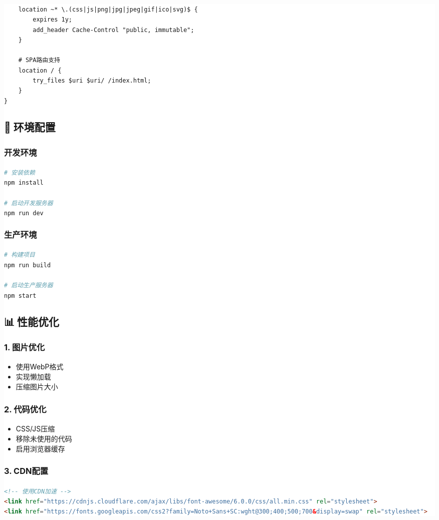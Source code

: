 ```nginx
    location ~* \.(css|js|png|jpg|jpeg|gif|ico|svg)$ {
        expires 1y;
        add_header Cache-Control "public, immutable";
    }

    # SPA路由支持
    location / {
        try_files $uri $uri/ /index.html;
    }
}
```

## 🔧 环境配置

### 开发环境
```bash
# 安装依赖
npm install

# 启动开发服务器
npm run dev
```

### 生产环境
```bash
# 构建项目
npm run build

# 启动生产服务器
npm start
```

## 📊 性能优化

### 1. 图片优化
- 使用WebP格式
- 实现懒加载
- 压缩图片大小

### 2. 代码优化
- CSS/JS压缩
- 移除未使用的代码
- 启用浏览器缓存

### 3. CDN配置
```html
<!-- 使用CDN加速 -->
<link href="https://cdnjs.cloudflare.com/ajax/libs/font-awesome/6.0.0/css/all.min.css" rel="stylesheet">
<link href="https://fonts.googleapis.com/css2?family=Noto+Sans+SC:wght@300;400;500;700&display=swap" rel="stylesheet">
```
